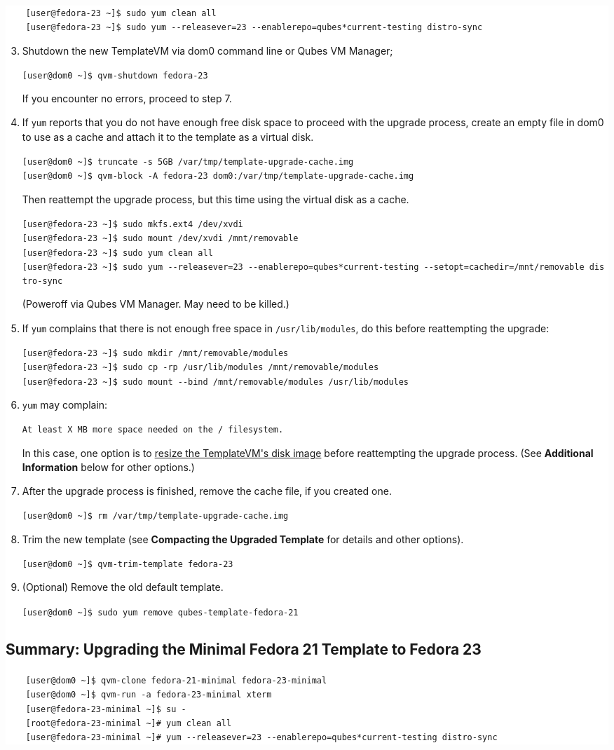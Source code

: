         [user@fedora-23 ~]$ sudo yum clean all
        [user@fedora-23 ~]$ sudo yum --releasever=23 --enablerepo=qubes*current-testing distro-sync

 3. Shutdown the new TemplateVM via dom0 command line or Qubes VM Manager;

        [user@dom0 ~]$ qvm-shutdown fedora-23
        
    If you encounter no errors, proceed to step 7.

 4. If `yum` reports that you do not have enough free disk space to proceed with
    the upgrade process, create an empty file in dom0 to use as a cache and
    attach it to the template as a virtual disk.

        [user@dom0 ~]$ truncate -s 5GB /var/tmp/template-upgrade-cache.img
        [user@dom0 ~]$ qvm-block -A fedora-23 dom0:/var/tmp/template-upgrade-cache.img

    Then reattempt the upgrade process, but this time using the virtual disk as
    a cache.

        [user@fedora-23 ~]$ sudo mkfs.ext4 /dev/xvdi
        [user@fedora-23 ~]$ sudo mount /dev/xvdi /mnt/removable
        [user@fedora-23 ~]$ sudo yum clean all
        [user@fedora-23 ~]$ sudo yum --releasever=23 --enablerepo=qubes*current-testing --setopt=cachedir=/mnt/removable distro-sync

    (Poweroff via Qubes VM Manager. May need to be killed.)

 5. If `yum` complains that there is not enough free space in `/usr/lib/modules`,
    do this before reattempting the upgrade:

        [user@fedora-23 ~]$ sudo mkdir /mnt/removable/modules 
        [user@fedora-23 ~]$ sudo cp -rp /usr/lib/modules /mnt/removable/modules
        [user@fedora-23 ~]$ sudo mount --bind /mnt/removable/modules /usr/lib/modules

 6. `yum` may complain:

        At least X MB more space needed on the / filesystem.

    In this case, one option is to [resize the TemplateVM's disk
    image](/doc/ResizeDiskImage/) before reattempting the upgrade process. 
    (See **Additional Information** below for other options.)

 7. After the upgrade process is finished, remove the cache file, if you
    created one.

        [user@dom0 ~]$ rm /var/tmp/template-upgrade-cache.img

 8. Trim the new template (see **Compacting the Upgraded Template** for details
    and other options).

        [user@dom0 ~]$ qvm-trim-template fedora-23

 9. (Optional) Remove the old default template.

        [user@dom0 ~]$ sudo yum remove qubes-template-fedora-21


Summary: Upgrading the Minimal Fedora 21 Template to Fedora 23
--------------------------------------------------------------

        [user@dom0 ~]$ qvm-clone fedora-21-minimal fedora-23-minimal
        [user@dom0 ~]$ qvm-run -a fedora-23-minimal xterm
        [user@fedora-23-minimal ~]$ su -
        [root@fedora-23-minimal ~]# yum clean all
        [user@fedora-23-minimal ~]# yum --releasever=23 --enablerepo=qubes*current-testing distro-sync

